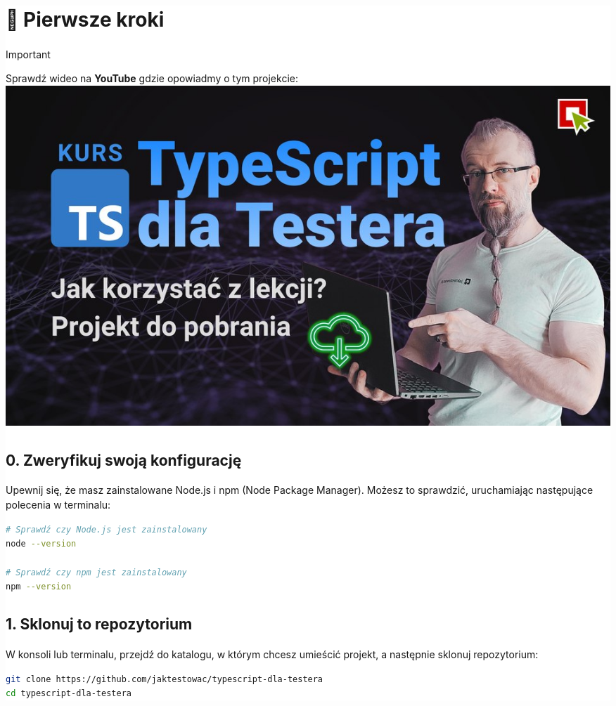 # 🚀 Pierwsze kroki

> [!IMPORTANT]
> Sprawdź wideo na **YouTube** gdzie opowiadmy o tym projekcie:
> [![TypeScript for Tester](./assets/typescript-dla-testera-za-darmo-tsx-project.jpg)](https://www.youtube.com/watch?v=KzGcENmCcf4&list=PLfKhn9AcZ-cD2AJmR8W5C4qGG9e5YiAGa&index=3)

## 0. Zweryfikuj swoją konfigurację

Upewnij się, że masz zainstalowane Node.js i npm (Node Package Manager). Możesz to sprawdzić, uruchamiając następujące polecenia w terminalu:

```bash
# Sprawdź czy Node.js jest zainstalowany
node --version

# Sprawdź czy npm jest zainstalowany
npm --version
```

## 1. Sklonuj to repozytorium

W konsoli lub terminalu, przejdź do katalogu, w którym chcesz umieścić projekt, a następnie sklonuj repozytorium:

```bash
git clone https://github.com/jaktestowac/typescript-dla-testera
cd typescript-dla-testera
```
